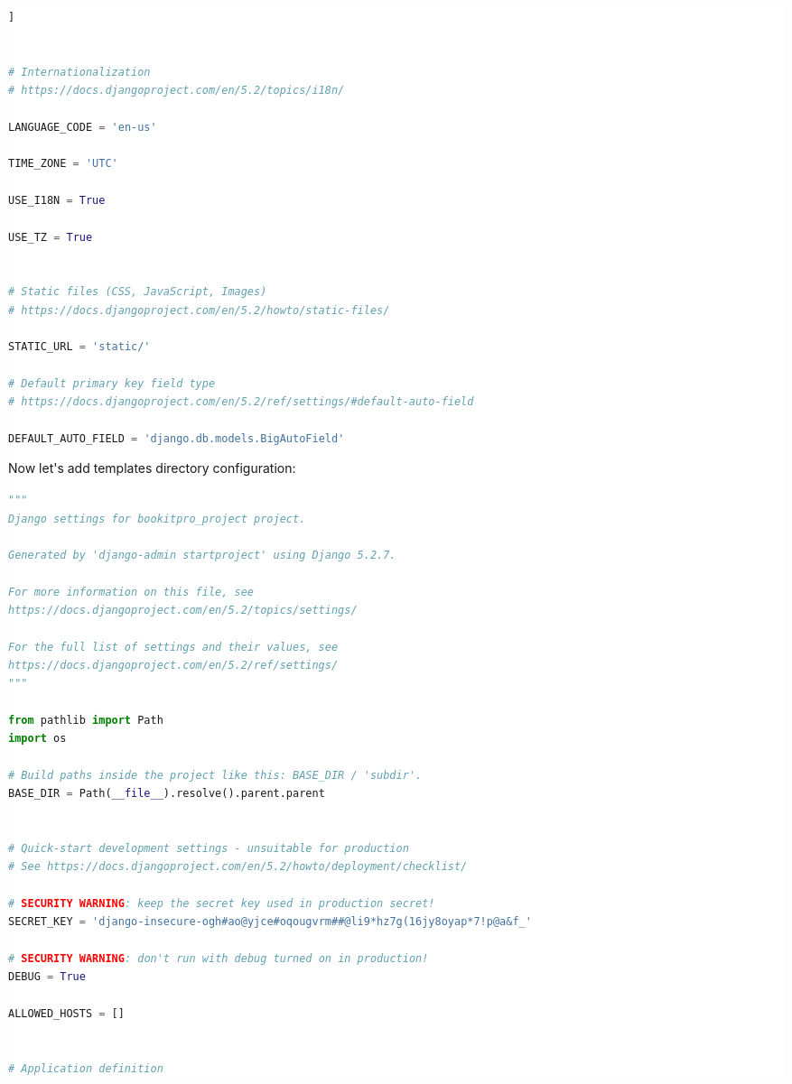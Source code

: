 ```python
]


# Internationalization
# https://docs.djangoproject.com/en/5.2/topics/i18n/

LANGUAGE_CODE = 'en-us'

TIME_ZONE = 'UTC'

USE_I18N = True

USE_TZ = True


# Static files (CSS, JavaScript, Images)
# https://docs.djangoproject.com/en/5.2/howto/static-files/

STATIC_URL = 'static/'

# Default primary key field type
# https://docs.djangoproject.com/en/5.2/ref/settings/#default-auto-field

DEFAULT_AUTO_FIELD = 'django.db.models.BigAutoField'

```

Now let's add templates directory configuration:


```python
"""
Django settings for bookitpro_project project.

Generated by 'django-admin startproject' using Django 5.2.7.

For more information on this file, see
https://docs.djangoproject.com/en/5.2/topics/settings/

For the full list of settings and their values, see
https://docs.djangoproject.com/en/5.2/ref/settings/
"""

from pathlib import Path
import os

# Build paths inside the project like this: BASE_DIR / 'subdir'.
BASE_DIR = Path(__file__).resolve().parent.parent


# Quick-start development settings - unsuitable for production
# See https://docs.djangoproject.com/en/5.2/howto/deployment/checklist/

# SECURITY WARNING: keep the secret key used in production secret!
SECRET_KEY = 'django-insecure-ogh#ao@yjce#oqougvrm##@li9*hz7g(16jy8oyap*7!p@a&f_'

# SECURITY WARNING: don't run with debug turned on in production!
DEBUG = True

ALLOWED_HOSTS = []


# Application definition

```